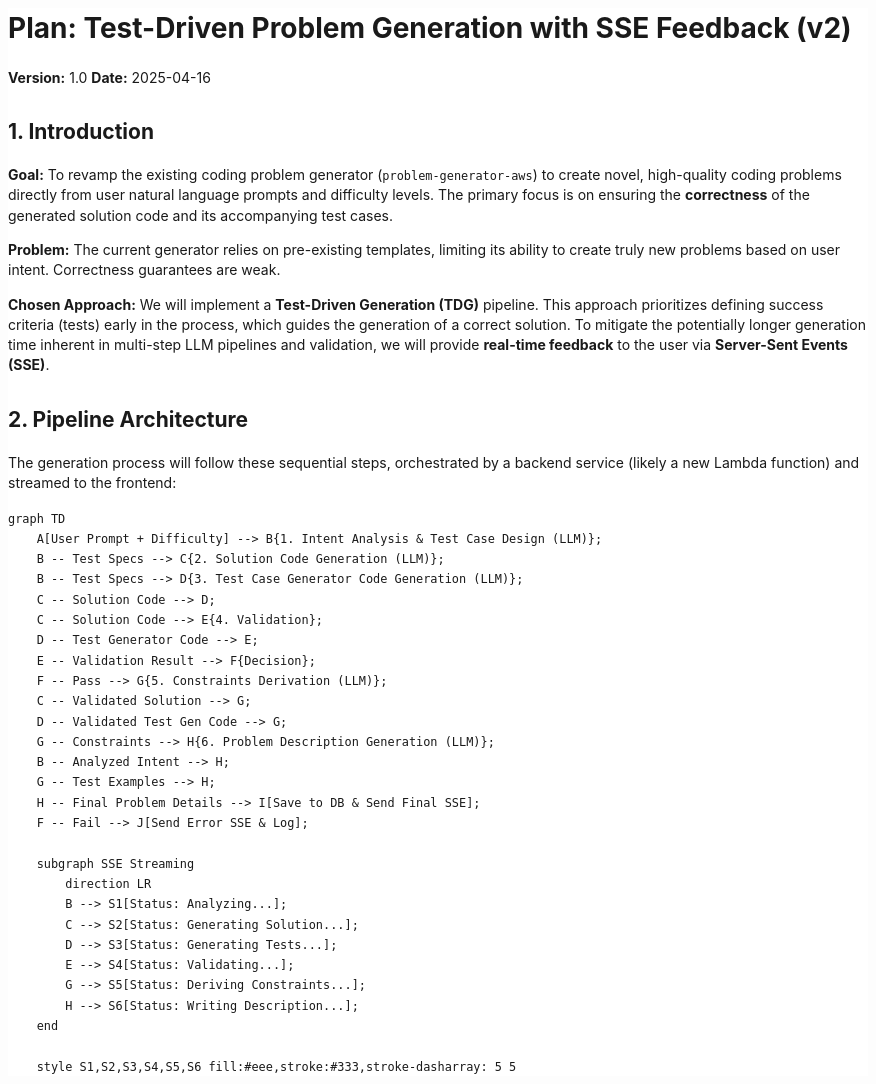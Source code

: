 # Plan: Test-Driven Problem Generation with SSE Feedback (v2)

**Version:** 1.0
**Date:** 2025-04-16

## 1. Introduction

**Goal:** To revamp the existing coding problem generator (`problem-generator-aws`) to create novel, high-quality coding problems directly from user natural language prompts and difficulty levels. The primary focus is on ensuring the **correctness** of the generated solution code and its accompanying test cases.

**Problem:** The current generator relies on pre-existing templates, limiting its ability to create truly new problems based on user intent. Correctness guarantees are weak.

**Chosen Approach:** We will implement a **Test-Driven Generation (TDG)** pipeline. This approach prioritizes defining success criteria (tests) early in the process, which guides the generation of a correct solution. To mitigate the potentially longer generation time inherent in multi-step LLM pipelines and validation, we will provide **real-time feedback** to the user via **Server-Sent Events (SSE)**.

## 2. Pipeline Architecture

The generation process will follow these sequential steps, orchestrated by a backend service (likely a new Lambda function) and streamed to the frontend:

```mermaid
graph TD
    A[User Prompt + Difficulty] --> B{1. Intent Analysis & Test Case Design (LLM)};
    B -- Test Specs --> C{2. Solution Code Generation (LLM)};
    B -- Test Specs --> D{3. Test Case Generator Code Generation (LLM)};
    C -- Solution Code --> D;
    C -- Solution Code --> E{4. Validation};
    D -- Test Generator Code --> E;
    E -- Validation Result --> F{Decision};
    F -- Pass --> G{5. Constraints Derivation (LLM)};
    C -- Validated Solution --> G;
    D -- Validated Test Gen Code --> G;
    G -- Constraints --> H{6. Problem Description Generation (LLM)};
    B -- Analyzed Intent --> H;
    G -- Test Examples --> H;
    H -- Final Problem Details --> I[Save to DB & Send Final SSE];
    F -- Fail --> J[Send Error SSE & Log];

    subgraph SSE Streaming
        direction LR
        B --> S1[Status: Analyzing...];
        C --> S2[Status: Generating Solution...];
        D --> S3[Status: Generating Tests...];
        E --> S4[Status: Validating...];
        G --> S5[Status: Deriving Constraints...];
        H --> S6[Status: Writing Description...];
    end

    style S1,S2,S3,S4,S5,S6 fill:#eee,stroke:#333,stroke-dasharray: 5 5
```

